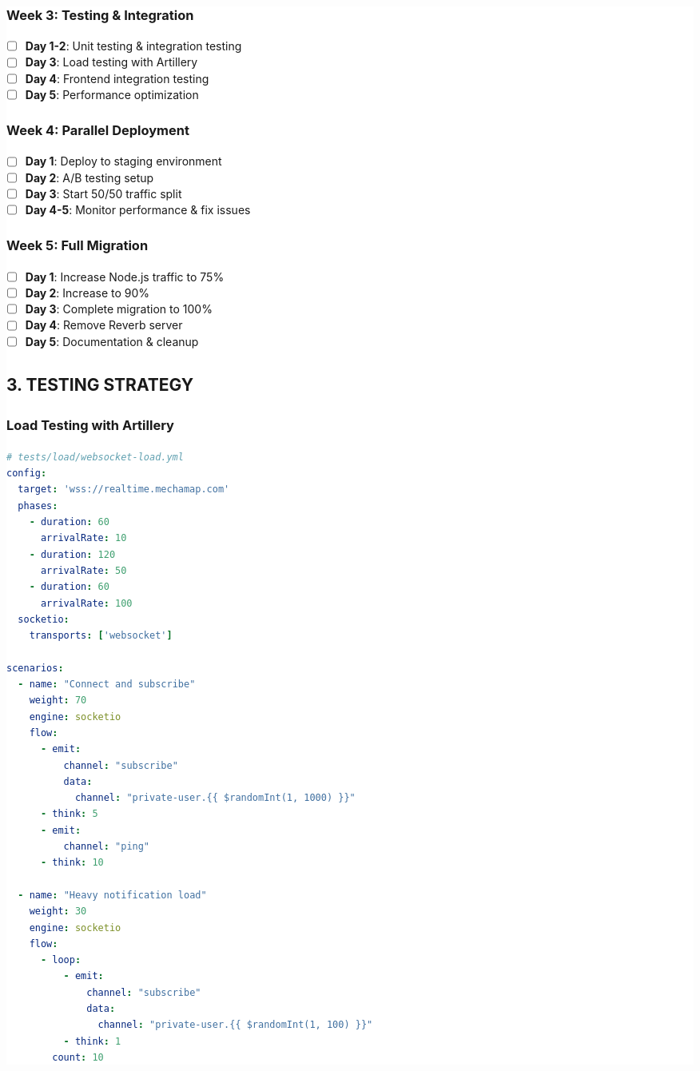 ### Week 3: Testing & Integration
- [ ] **Day 1-2**: Unit testing & integration testing
- [ ] **Day 3**: Load testing with Artillery
- [ ] **Day 4**: Frontend integration testing
- [ ] **Day 5**: Performance optimization

### Week 4: Parallel Deployment
- [ ] **Day 1**: Deploy to staging environment
- [ ] **Day 2**: A/B testing setup
- [ ] **Day 3**: Start 50/50 traffic split
- [ ] **Day 4-5**: Monitor performance & fix issues

### Week 5: Full Migration
- [ ] **Day 1**: Increase Node.js traffic to 75%
- [ ] **Day 2**: Increase to 90%
- [ ] **Day 3**: Complete migration to 100%
- [ ] **Day 4**: Remove Reverb server
- [ ] **Day 5**: Documentation & cleanup

## 3. TESTING STRATEGY

### Load Testing with Artillery
```yaml
# tests/load/websocket-load.yml
config:
  target: 'wss://realtime.mechamap.com'
  phases:
    - duration: 60
      arrivalRate: 10
    - duration: 120
      arrivalRate: 50
    - duration: 60
      arrivalRate: 100
  socketio:
    transports: ['websocket']

scenarios:
  - name: "Connect and subscribe"
    weight: 70
    engine: socketio
    flow:
      - emit:
          channel: "subscribe"
          data:
            channel: "private-user.{{ $randomInt(1, 1000) }}"
      - think: 5
      - emit:
          channel: "ping"
      - think: 10

  - name: "Heavy notification load"
    weight: 30
    engine: socketio
    flow:
      - loop:
          - emit:
              channel: "subscribe"
              data:
                channel: "private-user.{{ $randomInt(1, 100) }}"
          - think: 1
        count: 10
```
